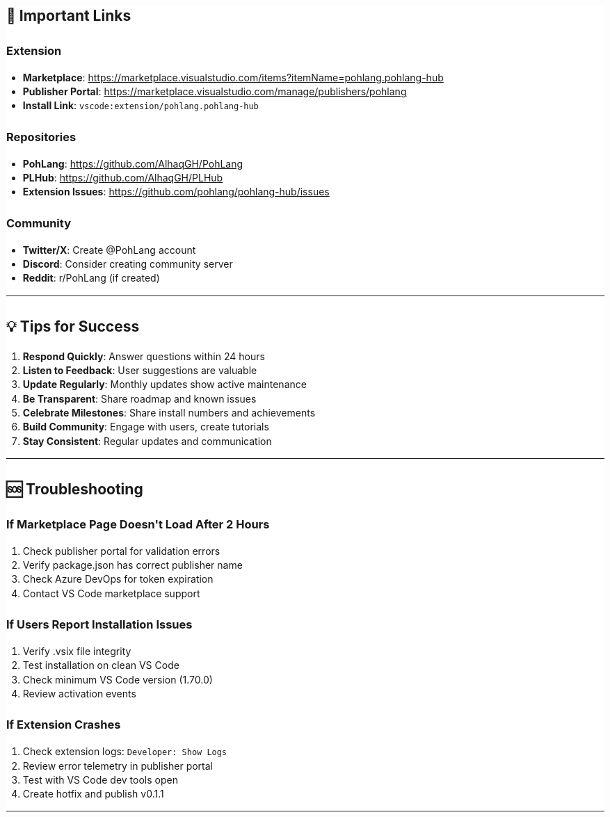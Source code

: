 
## 🔗 Important Links

### Extension
- **Marketplace**: https://marketplace.visualstudio.com/items?itemName=pohlang.pohlang-hub
- **Publisher Portal**: https://marketplace.visualstudio.com/manage/publishers/pohlang
- **Install Link**: `vscode:extension/pohlang.pohlang-hub`

### Repositories
- **PohLang**: https://github.com/AlhaqGH/PohLang
- **PLHub**: https://github.com/AlhaqGH/PLHub
- **Extension Issues**: https://github.com/pohlang/pohlang-hub/issues

### Community
- **Twitter/X**: Create @PohLang account
- **Discord**: Consider creating community server
- **Reddit**: r/PohLang (if created)

---

## 💡 Tips for Success

1. **Respond Quickly**: Answer questions within 24 hours
2. **Listen to Feedback**: User suggestions are valuable
3. **Update Regularly**: Monthly updates show active maintenance
4. **Be Transparent**: Share roadmap and known issues
5. **Celebrate Milestones**: Share install numbers and achievements
6. **Build Community**: Engage with users, create tutorials
7. **Stay Consistent**: Regular updates and communication

---

## 🆘 Troubleshooting

### If Marketplace Page Doesn't Load After 2 Hours
1. Check publisher portal for validation errors
2. Verify package.json has correct publisher name
3. Check Azure DevOps for token expiration
4. Contact VS Code marketplace support

### If Users Report Installation Issues
1. Verify .vsix file integrity
2. Test installation on clean VS Code
3. Check minimum VS Code version (1.70.0)
4. Review activation events

### If Extension Crashes
1. Check extension logs: `Developer: Show Logs`
2. Review error telemetry in publisher portal
3. Test with VS Code dev tools open
4. Create hotfix and publish v0.1.1

---